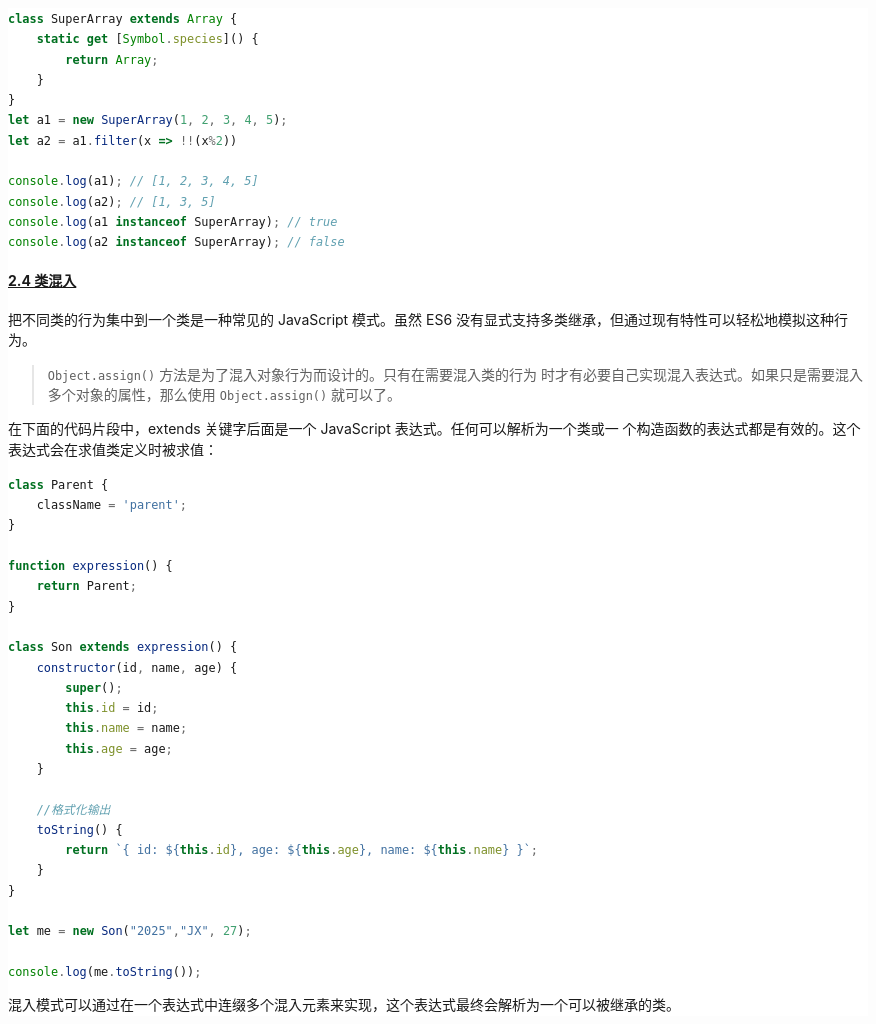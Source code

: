 ```javascript
class SuperArray extends Array {
    static get [Symbol.species]() {
        return Array;
    }
}
let a1 = new SuperArray(1, 2, 3, 4, 5);
let a2 = a1.filter(x => !!(x%2))

console.log(a1); // [1, 2, 3, 4, 5]
console.log(a2); // [1, 3, 5]
console.log(a1 instanceof SuperArray); // true
console.log(a2 instanceof SuperArray); // false
```

#### [2.4 类混入](#)
把不同类的行为集中到一个类是一种常见的 JavaScript 模式。虽然 ES6 没有显式支持多类继承，但通过现有特性可以轻松地模拟这种行为。

> `Object.assign()` 方法是为了混入对象行为而设计的。只有在需要混入类的行为
> 时才有必要自己实现混入表达式。如果只是需要混入多个对象的属性，那么使用
> `Object.assign()` 就可以了。

在下面的代码片段中，extends 关键字后面是一个 JavaScript 表达式。任何可以解析为一个类或一
个构造函数的表达式都是有效的。这个表达式会在求值类定义时被求值：
```javascript
class Parent {
    className = 'parent';
}

function expression() {
    return Parent;
}

class Son extends expression() {
    constructor(id, name, age) {
        super();
        this.id = id;
        this.name = name;
        this.age = age;
    }

    //格式化输出
    toString() {
        return `{ id: ${this.id}, age: ${this.age}, name: ${this.name} }`;
    }
}

let me = new Son("2025","JX", 27);

console.log(me.toString());
```
混入模式可以通过在一个表达式中连缀多个混入元素来实现，这个表达式最终会解析为一个可以被继承的类。
